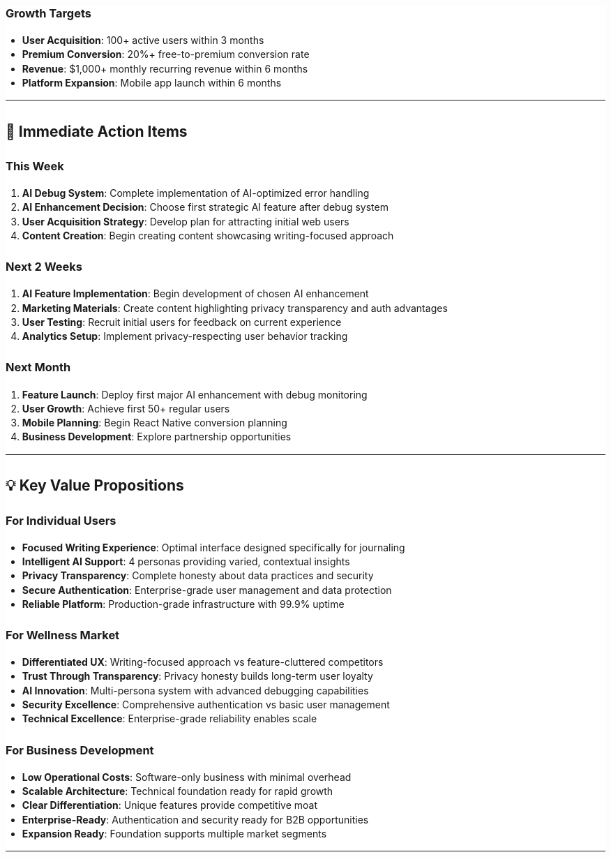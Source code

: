 ### **Growth Targets**
- **User Acquisition**: 100+ active users within 3 months
- **Premium Conversion**: 20%+ free-to-premium conversion rate
- **Revenue**: $1,000+ monthly recurring revenue within 6 months
- **Platform Expansion**: Mobile app launch within 6 months

---

## 🚀 **Immediate Action Items**

### **This Week**
1. **AI Debug System**: Complete implementation of AI-optimized error handling
2. **AI Enhancement Decision**: Choose first strategic AI feature after debug system
3. **User Acquisition Strategy**: Develop plan for attracting initial web users
4. **Content Creation**: Begin creating content showcasing writing-focused approach

### **Next 2 Weeks**
1. **AI Feature Implementation**: Begin development of chosen AI enhancement
2. **Marketing Materials**: Create content highlighting privacy transparency and auth advantages
3. **User Testing**: Recruit initial users for feedback on current experience
4. **Analytics Setup**: Implement privacy-respecting user behavior tracking

### **Next Month**
1. **Feature Launch**: Deploy first major AI enhancement with debug monitoring
2. **User Growth**: Achieve first 50+ regular users
3. **Mobile Planning**: Begin React Native conversion planning
4. **Business Development**: Explore partnership opportunities

---

## 💡 **Key Value Propositions**

### **For Individual Users**
- **Focused Writing Experience**: Optimal interface designed specifically for journaling
- **Intelligent AI Support**: 4 personas providing varied, contextual insights
- **Privacy Transparency**: Complete honesty about data practices and security
- **Secure Authentication**: Enterprise-grade user management and data protection
- **Reliable Platform**: Production-grade infrastructure with 99.9% uptime

### **For Wellness Market**
- **Differentiated UX**: Writing-focused approach vs feature-cluttered competitors
- **Trust Through Transparency**: Privacy honesty builds long-term user loyalty
- **AI Innovation**: Multi-persona system with advanced debugging capabilities
- **Security Excellence**: Comprehensive authentication vs basic user management
- **Technical Excellence**: Enterprise-grade reliability enables scale

### **For Business Development**
- **Low Operational Costs**: Software-only business with minimal overhead
- **Scalable Architecture**: Technical foundation ready for rapid growth
- **Clear Differentiation**: Unique features provide competitive moat
- **Enterprise-Ready**: Authentication and security ready for B2B opportunities
- **Expansion Ready**: Foundation supports multiple market segments

---